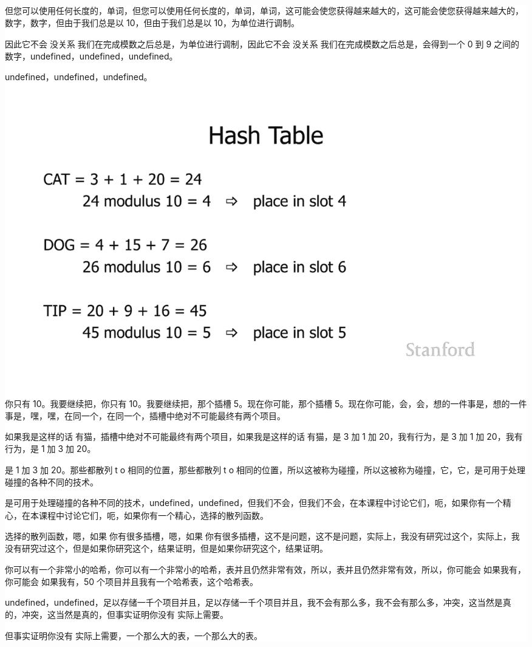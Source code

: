 但您可以使用任何长度的，单词，但您可以使用任何长度的，单词，单词，这可能会使您获得越来越大的，这可能会使您获得越来越大的，数字，数字，但由于我们总是以 10，但由于我们总是以 10，为单位进行调制。

因此它不会 没关系 我们在完成模数之后总是，为单位进行调制，因此它不会 没关系 我们在完成模数之后总是，会得到一个 0 到 9 之间的数字，undefined，undefined，undefined。

undefined，undefined，undefined。

![](img/53feba6a65b59623dc94c1972dacccc9_14.png)

你只有 10。我要继续把，你只有 10。我要继续把，那个插槽 5。现在你可能，那个插槽 5。现在你可能，会，会，想的一件事是，想的一件事是，嘿，嘿，在同一个，在同一个，插槽中绝对不可能最终有两个项目。

如果我是这样的话 有猫，插槽中绝对不可能最终有两个项目，如果我是这样的话 有猫，是 3 加 1 加 20，我有行为，是 3 加 1 加 20，我有行为，是 1 加 3 加 20。

是 1 加 3 加 20。那些都散列 t  o 相同的位置，那些都散列 t  o 相同的位置，所以这被称为碰撞，所以这被称为碰撞，它，它，是可用于处理碰撞的各种不同的技术。

是可用于处理碰撞的各种不同的技术，undefined，undefined，但我们不会，但我们不会，在本课程中讨论它们，呃，如果你有一个精心，在本课程中讨论它们，呃，如果你有一个精心，选择的散列函数。

选择的散列函数，嗯，如果 你有很多插槽，嗯，如果 你有很多插槽，这不是问题，这不是问题，实际上，我没有研究过这个，实际上，我没有研究过这个，但是如果你研究这个，结果证明，但是如果你研究这个，结果证明。

你可以有一个非常小的哈希，你可以有一个非常小的哈希，表并且仍然非常有效，所以，表并且仍然非常有效，所以，你可能会 如果我有，你可能会 如果我有，50 个项目并且我有一个哈希表，这个哈希表。

undefined，undefined，足以存储一千个项目并且，足以存储一千个项目并且，我不会有那么多，我不会有那么多，冲突，这当然是真的，冲突，这当然是真的，但事实证明你没有 实际上需要。

但事实证明你没有 实际上需要，一个那么大的表，一个那么大的表。
